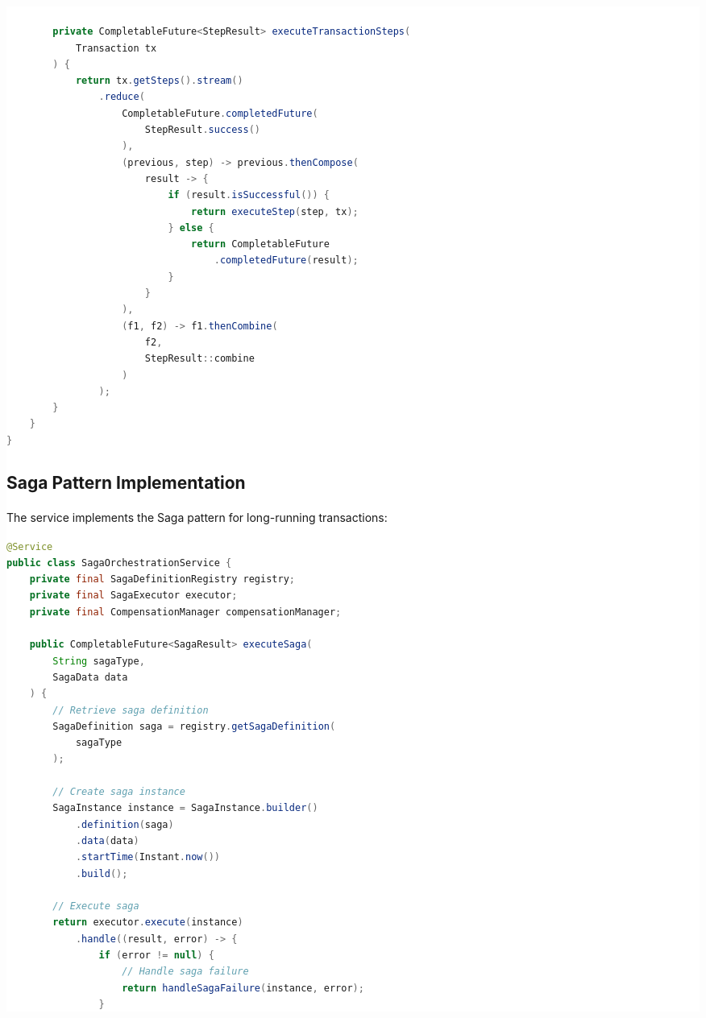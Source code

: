 ```java

        private CompletableFuture<StepResult> executeTransactionSteps(
            Transaction tx
        ) {
            return tx.getSteps().stream()
                .reduce(
                    CompletableFuture.completedFuture(
                        StepResult.success()
                    ),
                    (previous, step) -> previous.thenCompose(
                        result -> {
                            if (result.isSuccessful()) {
                                return executeStep(step, tx);
                            } else {
                                return CompletableFuture
                                    .completedFuture(result);
                            }
                        }
                    ),
                    (f1, f2) -> f1.thenCombine(
                        f2, 
                        StepResult::combine
                    )
                );
        }
    }
}
```

Saga Pattern Implementation
---------------------------

The service implements the Saga pattern for long-running transactions:

```java
@Service
public class SagaOrchestrationService {
    private final SagaDefinitionRegistry registry;
    private final SagaExecutor executor;
    private final CompensationManager compensationManager;

    public CompletableFuture<SagaResult> executeSaga(
        String sagaType,
        SagaData data
    ) {
        // Retrieve saga definition
        SagaDefinition saga = registry.getSagaDefinition(
            sagaType
        );
        
        // Create saga instance
        SagaInstance instance = SagaInstance.builder()
            .definition(saga)
            .data(data)
            .startTime(Instant.now())
            .build();

        // Execute saga
        return executor.execute(instance)
            .handle((result, error) -> {
                if (error != null) {
                    // Handle saga failure
                    return handleSagaFailure(instance, error);
                }
```